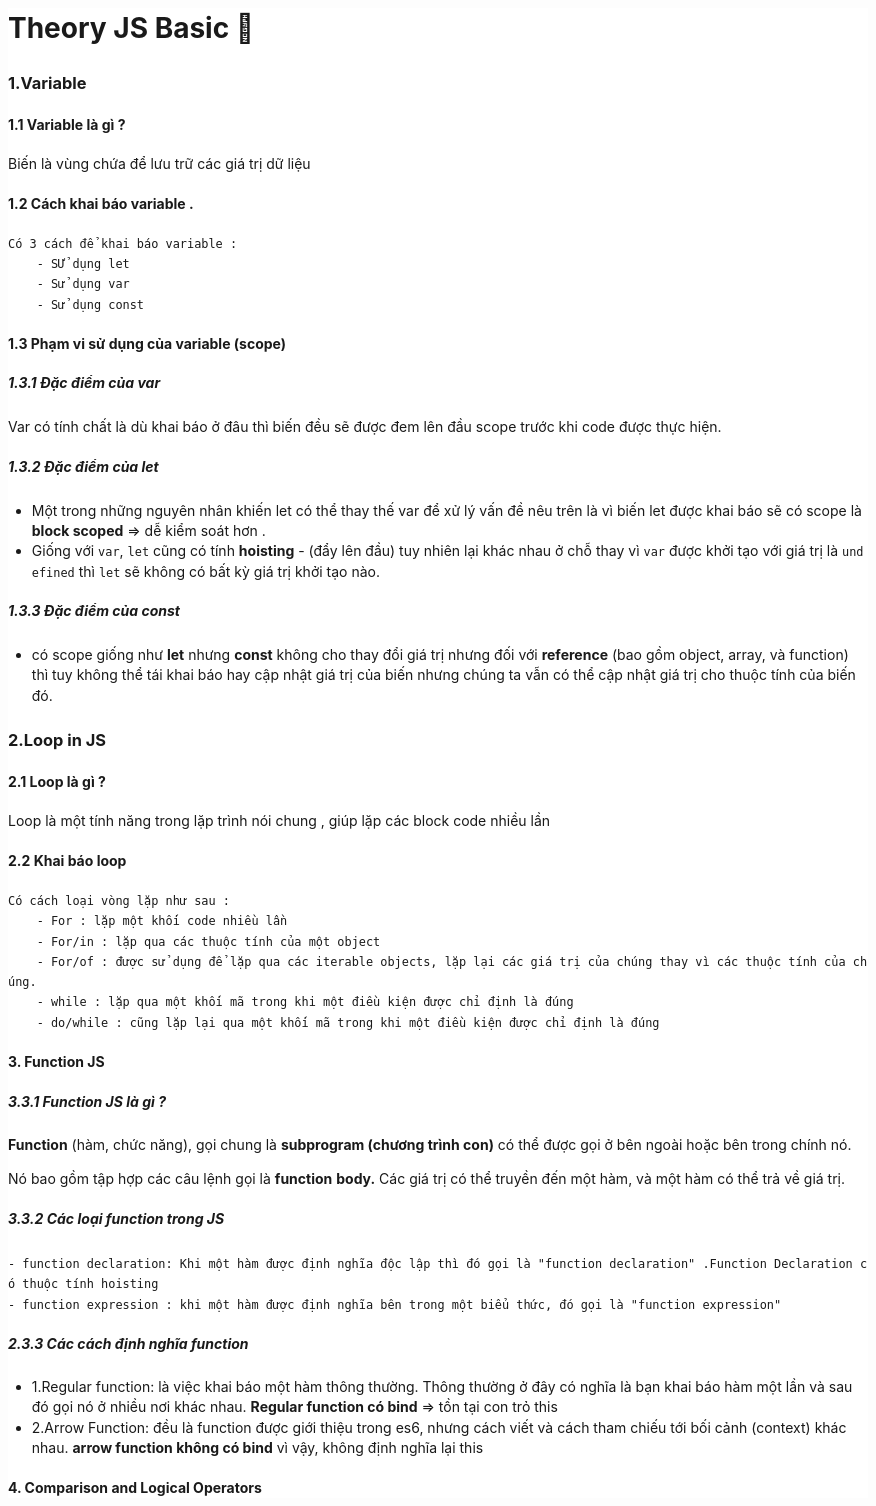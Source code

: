 # Theory JS Basic :rocket:

### 1.Variable 
#### 1.1 Variable là gì ?
Biến là vùng chứa để lưu trữ các giá trị dữ liệu
#### 1.2 Cách khai báo variable .
	Có 3 cách để khai báo variable : 
		- SỬ dụng let 
		- Sử dụng var 
		- Sử dụng const 
#### 1.3 Phạm vi sử dụng của variable (scope)
##### 1.3.1 Đặc điểm của var 
Var có tính chất là dù khai báo ở đâu thì biến đều sẽ được đem lên đầu scope trước khi code được thực hiện.
##### 1.3.2 Đặc điểm của let 
- Một trong những nguyên nhân khiến let có thể thay thế var để xử lý vấn đề nêu trên là vì biến let được khai báo sẽ có scope là **block scoped** => dễ kiểm soát hơn .
- Giống với `var`, `let` cũng có tính **hoisting** - (đẩy lên đầu) tuy nhiên lại khác nhau ở chỗ thay vì `var` được khởi tạo với giá trị là `undefined` thì `let` sẽ không có bất kỳ giá trị khởi tạo nào.
##### 1.3.3 Đặc điểm của const 
- có scope giống như **let** nhưng **const** không cho thay đổi giá trị nhưng đối với **reference** (bao gồm object, array, và function) thì tuy không thể tái khai báo hay cập nhật giá trị của biến nhưng chúng ta vẫn có thể cập nhật giá trị cho thuộc tính của biến đó.
### 2.Loop in JS
#### 2.1 Loop là gì ?
Loop là một tính năng trong lặp trình nói chung , giúp lặp các block code nhiều lần
#### 2.2 Khai báo loop 
	Có cách loại vòng lặp như sau :
		- For : lặp một khối code nhiều lần 
		- For/in : lặp qua các thuộc tính của một object
		- For/of : được sử dụng để lặp qua các iterable objects, lặp lại các giá trị của chúng thay vì các thuộc tính của chúng.
		- while : lặp qua một khối mã trong khi một điều kiện được chỉ định là đúng
		- do/while : cũng lặp lại qua một khối mã trong khi một điều kiện được chỉ định là đúng
#### 3. Function JS 
##### 3.3.1 Function JS là gì ?
 **Function**  (hàm, chức năng), gọi chung là **subprogram (chương trình con)** có thể được gọi ở bên ngoài hoặc bên trong chính nó.

Nó bao gồm tập hợp các câu lệnh gọi là **function** **body.** Các giá trị có thể truyền đến một hàm, và một hàm có thể trả về giá trị.
##### 3.3.2 Các loại function trong JS
	- function declaration: Khi một hàm được định nghĩa độc lập thì đó gọi là "function declaration" .Function Declaration có thuộc tính hoisting
	- function expression : khi một hàm được định nghĩa bên trong một biểu thức, đó gọi là "function expression"
##### 2.3.3 Các cách định nghĩa function 
-  1.Regular function:
		 là việc khai báo một hàm thông thường. Thông thường ở đây có nghĩa là bạn khai báo hàm một lần và sau đó gọi nó ở nhiều nơi khác nhau.
		 **Regular function có bind** => tồn tại con trỏ this
- 2.Arrow Function:
đều là function được giới thiệu trong es6, nhưng cách viết và cách tham chiếu tới bối cảnh (context) khác nhau.
**arrow function không có bind** vì vậy, không định nghĩa lại this
#### 4. Comparison and Logical Operators